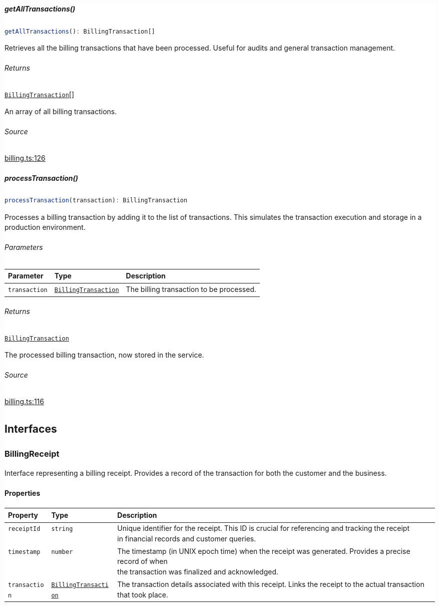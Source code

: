 ##### getAllTransactions()

```ts
getAllTransactions(): BillingTransaction[]
```

Retrieves all the billing transactions that have been processed.
Useful for audits and general transaction management.

###### Returns

[`BillingTransaction`](BillingModule.md#billingtransaction)[]

An array of all billing transactions.

###### Source

[billing.ts:126](https://github.com/tgreyuk/typedoc-plugin-markdown-examples/blob/d2a811c92870a7c2dc8ea4f9aacd73d076444ff1/examples/src/billing.ts#L126)

##### processTransaction()

```ts
processTransaction(transaction): BillingTransaction
```

Processes a billing transaction by adding it to the list of transactions.
This simulates the transaction execution and storage in a production environment.

###### Parameters

| Parameter | Type | Description |
| :------ | :------ | :------ |
| `transaction` | [`BillingTransaction`](BillingModule.md#billingtransaction) | The billing transaction to be processed. |

###### Returns

[`BillingTransaction`](BillingModule.md#billingtransaction)

The processed billing transaction, now stored in the service.

###### Source

[billing.ts:116](https://github.com/tgreyuk/typedoc-plugin-markdown-examples/blob/d2a811c92870a7c2dc8ea4f9aacd73d076444ff1/examples/src/billing.ts#L116)

## Interfaces

### BillingReceipt

Interface representing a billing receipt.
Provides a record of the transaction for both the customer and the business.

#### Properties

| Property | Type | Description |
| :------ | :------ | :------ |
| `receiptId` | `string` | Unique identifier for the receipt. This ID is crucial for referencing and tracking the receipt<br />in financial records and customer queries. |
| `timestamp` | `number` | The timestamp (in UNIX epoch time) when the receipt was generated. Provides a precise record of when<br />the transaction was finalized and acknowledged. |
| `transaction` | [`BillingTransaction`](BillingModule.md#billingtransaction) | The transaction details associated with this receipt. Links the receipt to the actual transaction<br />that took place. |
